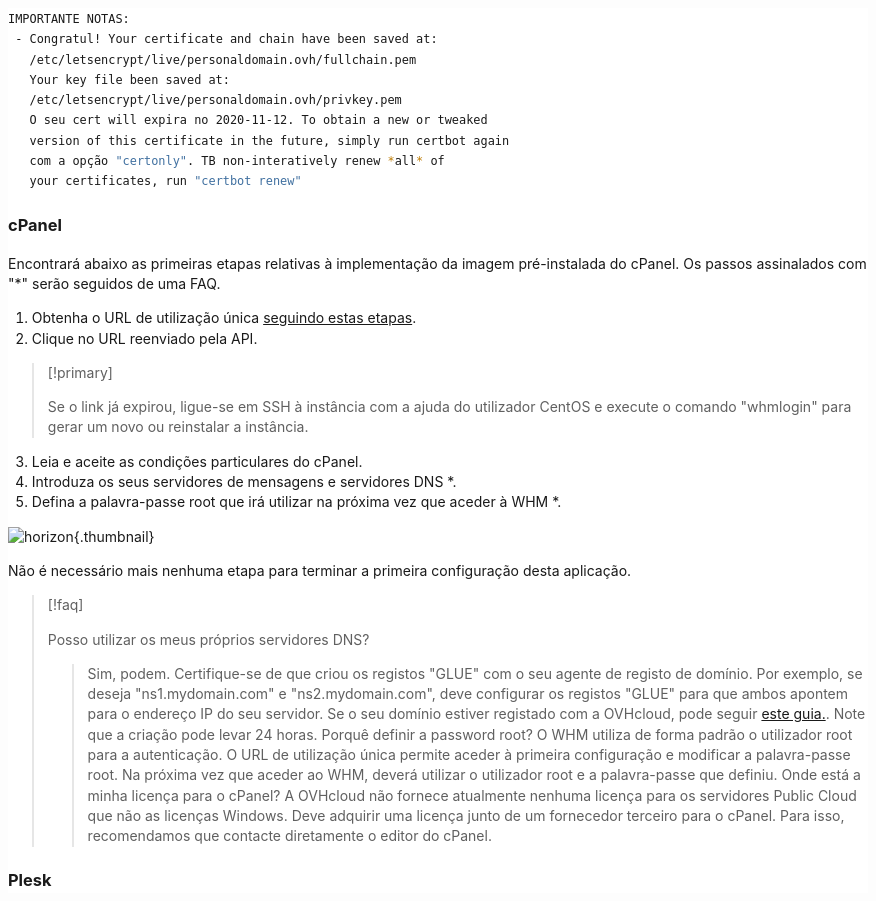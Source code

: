 ```sh
IMPORTANTE NOTAS:
 - Congratul! Your certificate and chain have been saved at:
   /etc/letsencrypt/live/personaldomain.ovh/fullchain.pem
   Your key file been saved at:
   /etc/letsencrypt/live/personaldomain.ovh/privkey.pem
   O seu cert will expira no 2020-11-12. To obtain a new or tweaked
   version of this certificate in the future, simply run certbot again
   com a opção "certonly". TB non-interatively renew *all* of
   your certificates, run "certbot renew"
```

### cPanel

Encontrará abaixo as primeiras etapas relativas à implementação da imagem pré-instalada do cPanel. Os passos assinalados com "\*" serão seguidos de uma FAQ.

1. Obtenha o URL de utilização única [seguindo estas etapas](./#detalhes-de-ligacao-a-aplicacao).
2. Clique no URL reenviado pela API.

> [!primary]
>
> Se o link já expirou, ligue-se em SSH à instância com a ajuda do utilizador CentOS e execute o comando "whmlogin" para gerar um novo ou reinstalar a instância.
>

<ol start="3">
  <li>Leia e aceite as condições particulares do cPanel.</li>
  <li>Introduza os seus servidores de mensagens e servidores DNS *.</li>
  <li>Defina a palavra-passe root que irá utilizar na próxima vez que aceder à WHM *.</li>
</ol>

![horizon](images/change_root.png){.thumbnail}

Não é necessário mais nenhuma etapa para terminar a primeira configuração desta aplicação.

> [!faq]
>
> Posso utilizar os meus próprios servidores DNS?
>> Sim, podem. Certifique-se de que criou os registos "GLUE" com o seu agente de registo de domínio. Por exemplo, se deseja "ns1.mydomain.com" e "ns2.mydomain.com", deve configurar os registos "GLUE" para que ambos apontem para o endereço IP do seu servidor. Se o seu domínio estiver registado com a OVHcloud, pode seguir [este guia.](../../domains/glue_registry/#1-adicionar-os-registos-glue). Note que a criação pode levar 24 horas.
> Porquê definir a password root?
>> O WHM utiliza de forma padrão o utilizador root para a autenticação. O URL de utilização única permite aceder à primeira configuração e modificar a palavra-passe root. Na próxima vez que aceder ao WHM, deverá utilizar o utilizador root e a palavra-passe que definiu.
> Onde está a minha licença para o cPanel?
>> A OVHcloud não fornece atualmente nenhuma licença para os servidores Public Cloud que não as licenças Windows. Deve adquirir uma licença junto de um fornecedor terceiro para o cPanel. Para isso, recomendamos que contacte diretamente o editor do cPanel.

### Plesk
